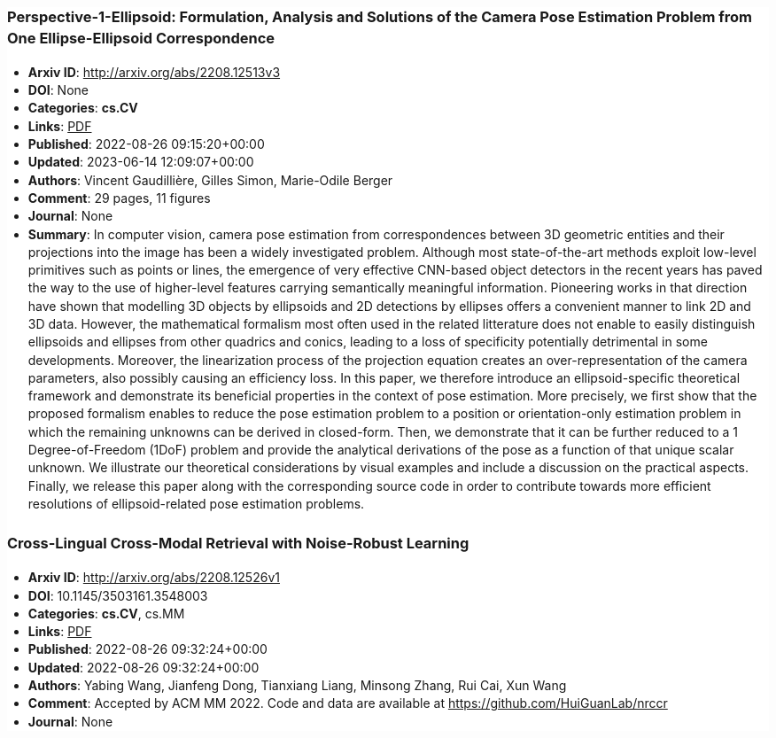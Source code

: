 

### Perspective-1-Ellipsoid: Formulation, Analysis and Solutions of the Camera Pose Estimation Problem from One Ellipse-Ellipsoid Correspondence
- **Arxiv ID**: http://arxiv.org/abs/2208.12513v3
- **DOI**: None
- **Categories**: **cs.CV**
- **Links**: [PDF](http://arxiv.org/pdf/2208.12513v3)
- **Published**: 2022-08-26 09:15:20+00:00
- **Updated**: 2023-06-14 12:09:07+00:00
- **Authors**: Vincent Gaudillière, Gilles Simon, Marie-Odile Berger
- **Comment**: 29 pages, 11 figures
- **Journal**: None
- **Summary**: In computer vision, camera pose estimation from correspondences between 3D geometric entities and their projections into the image has been a widely investigated problem. Although most state-of-the-art methods exploit low-level primitives such as points or lines, the emergence of very effective CNN-based object detectors in the recent years has paved the way to the use of higher-level features carrying semantically meaningful information. Pioneering works in that direction have shown that modelling 3D objects by ellipsoids and 2D detections by ellipses offers a convenient manner to link 2D and 3D data. However, the mathematical formalism most often used in the related litterature does not enable to easily distinguish ellipsoids and ellipses from other quadrics and conics, leading to a loss of specificity potentially detrimental in some developments. Moreover, the linearization process of the projection equation creates an over-representation of the camera parameters, also possibly causing an efficiency loss. In this paper, we therefore introduce an ellipsoid-specific theoretical framework and demonstrate its beneficial properties in the context of pose estimation. More precisely, we first show that the proposed formalism enables to reduce the pose estimation problem to a position or orientation-only estimation problem in which the remaining unknowns can be derived in closed-form. Then, we demonstrate that it can be further reduced to a 1 Degree-of-Freedom (1DoF) problem and provide the analytical derivations of the pose as a function of that unique scalar unknown. We illustrate our theoretical considerations by visual examples and include a discussion on the practical aspects. Finally, we release this paper along with the corresponding source code in order to contribute towards more efficient resolutions of ellipsoid-related pose estimation problems.



### Cross-Lingual Cross-Modal Retrieval with Noise-Robust Learning
- **Arxiv ID**: http://arxiv.org/abs/2208.12526v1
- **DOI**: 10.1145/3503161.3548003
- **Categories**: **cs.CV**, cs.MM
- **Links**: [PDF](http://arxiv.org/pdf/2208.12526v1)
- **Published**: 2022-08-26 09:32:24+00:00
- **Updated**: 2022-08-26 09:32:24+00:00
- **Authors**: Yabing Wang, Jianfeng Dong, Tianxiang Liang, Minsong Zhang, Rui Cai, Xun Wang
- **Comment**: Accepted by ACM MM 2022. Code and data are available at
  https://github.com/HuiGuanLab/nrccr
- **Journal**: None